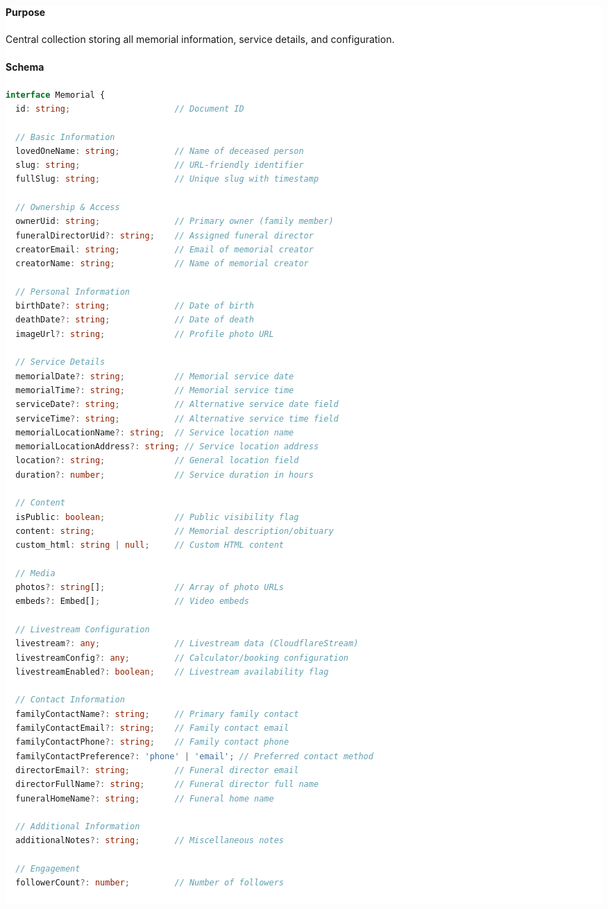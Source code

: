 #### Purpose
Central collection storing all memorial information, service details, and configuration.

#### Schema
```typescript
interface Memorial {
  id: string;                     // Document ID
  
  // Basic Information
  lovedOneName: string;           // Name of deceased person
  slug: string;                   // URL-friendly identifier
  fullSlug: string;               // Unique slug with timestamp
  
  // Ownership & Access
  ownerUid: string;               // Primary owner (family member)
  funeralDirectorUid?: string;    // Assigned funeral director
  creatorEmail: string;           // Email of memorial creator
  creatorName: string;            // Name of memorial creator
  
  // Personal Information
  birthDate?: string;             // Date of birth
  deathDate?: string;             // Date of death
  imageUrl?: string;              // Profile photo URL
  
  // Service Details
  memorialDate?: string;          // Memorial service date
  memorialTime?: string;          // Memorial service time
  serviceDate?: string;           // Alternative service date field
  serviceTime?: string;           // Alternative service time field
  memorialLocationName?: string;  // Service location name
  memorialLocationAddress?: string; // Service location address
  location?: string;              // General location field
  duration?: number;              // Service duration in hours
  
  // Content
  isPublic: boolean;              // Public visibility flag
  content: string;                // Memorial description/obituary
  custom_html: string | null;     // Custom HTML content
  
  // Media
  photos?: string[];              // Array of photo URLs
  embeds?: Embed[];               // Video embeds
  
  // Livestream Configuration
  livestream?: any;               // Livestream data (CloudflareStream)
  livestreamConfig?: any;         // Calculator/booking configuration
  livestreamEnabled?: boolean;    // Livestream availability flag
  
  // Contact Information
  familyContactName?: string;     // Primary family contact
  familyContactEmail?: string;    // Family contact email
  familyContactPhone?: string;    // Family contact phone
  familyContactPreference?: 'phone' | 'email'; // Preferred contact method
  directorEmail?: string;         // Funeral director email
  directorFullName?: string;      // Funeral director full name
  funeralHomeName?: string;       // Funeral home name
  
  // Additional Information
  additionalNotes?: string;       // Miscellaneous notes
  
  // Engagement
  followerCount?: number;         // Number of followers
  
```